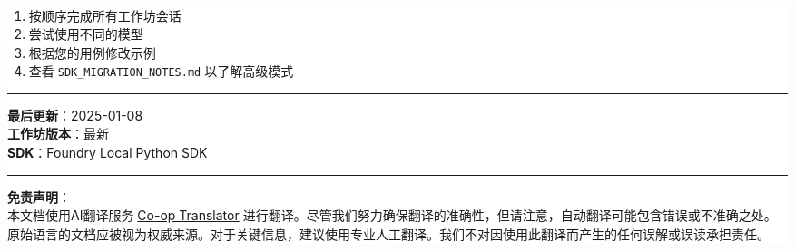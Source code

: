 1. 按顺序完成所有工作坊会话  
2. 尝试使用不同的模型  
3. 根据您的用例修改示例  
4. 查看 `SDK_MIGRATION_NOTES.md` 以了解高级模式  

---

**最后更新**：2025-01-08  
**工作坊版本**：最新  
**SDK**：Foundry Local Python SDK

---

**免责声明**：  
本文档使用AI翻译服务 [Co-op Translator](https://github.com/Azure/co-op-translator) 进行翻译。尽管我们努力确保翻译的准确性，但请注意，自动翻译可能包含错误或不准确之处。原始语言的文档应被视为权威来源。对于关键信息，建议使用专业人工翻译。我们不对因使用此翻译而产生的任何误解或误读承担责任。